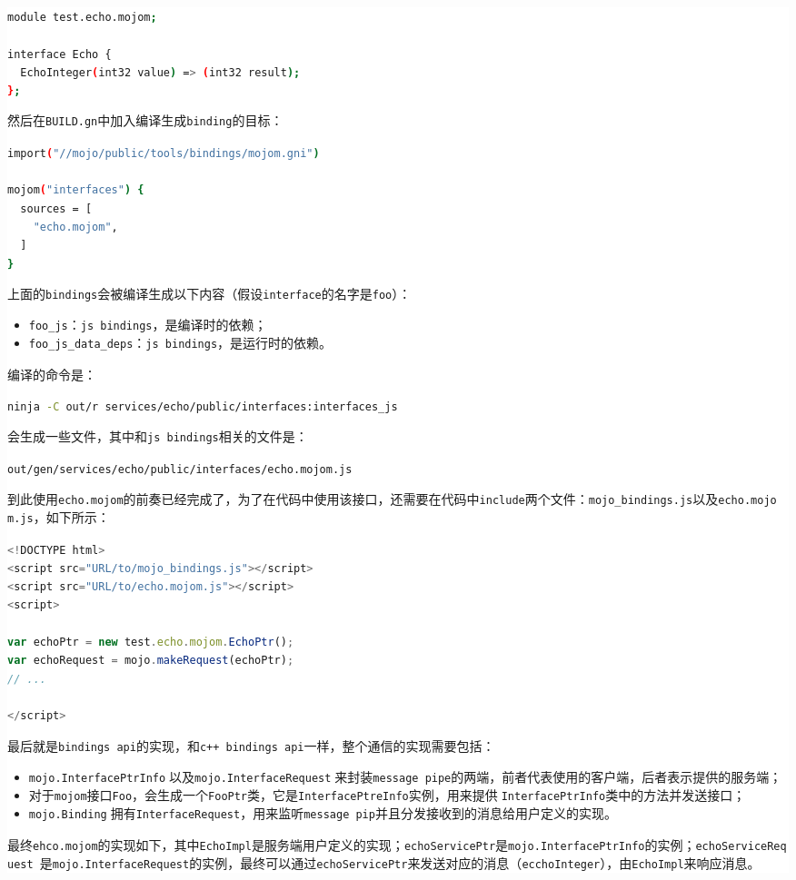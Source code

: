 ```bash
module test.echo.mojom;

interface Echo {
  EchoInteger(int32 value) => (int32 result);
};
```

然后在`BUILD.gn`中加入编译生成`binding`的目标：

```bash
import("//mojo/public/tools/bindings/mojom.gni")

mojom("interfaces") {
  sources = [
    "echo.mojom",
  ]
}
```

上面的`bindings`会被编译生成以下内容（假设`interface`的名字是`foo`）：

* `foo_js`：`js bindings`，是编译时的依赖；
* `foo_js_data_deps`：`js bindings`，是运行时的依赖。

编译的命令是：

```bash
ninja -C out/r services/echo/public/interfaces:interfaces_js
```

会生成一些文件，其中和`js bindings`相关的文件是：

```bash
out/gen/services/echo/public/interfaces/echo.mojom.js
```

到此使用`echo.mojom`的前奏已经完成了，为了在代码中使用该接口，还需要在代码中`include`两个文件：`mojo_bindings.js`以及`echo.mojom.js`，如下所示：

```js
<!DOCTYPE html>
<script src="URL/to/mojo_bindings.js"></script>
<script src="URL/to/echo.mojom.js"></script>
<script>

var echoPtr = new test.echo.mojom.EchoPtr();
var echoRequest = mojo.makeRequest(echoPtr);
// ...

</script>
```

最后就是`bindings api`的实现，和`c++ bindings api`一样，整个通信的实现需要包括：

* `mojo.InterfacePtrInfo` 以及`mojo.InterfaceRequest` 来封装`message pipe`的两端，前者代表使用的客户端，后者表示提供的服务端；
* 对于`mojom`接口`Foo`，会生成一个`FooPtr`类，它是`InterfacePtreInfo`实例，用来提供 `InterfacePtrInfo`类中的方法并发送接口；
* `mojo.Binding` 拥有`InterfaceRequest`，用来监听`message pip`并且分发接收到的消息给用户定义的实现。

最终`ehco.mojom`的实现如下，其中`EchoImpl`是服务端用户定义的实现；`echoServicePtr`是`mojo.InterfacePtrInfo`的实例；`echoServiceRequest `是`mojo.InterfaceRequest`的实例，最终可以通过`echoServicePtr`来发送对应的消息（`ecchoInteger`），由`EchoImpl`来响应消息。
